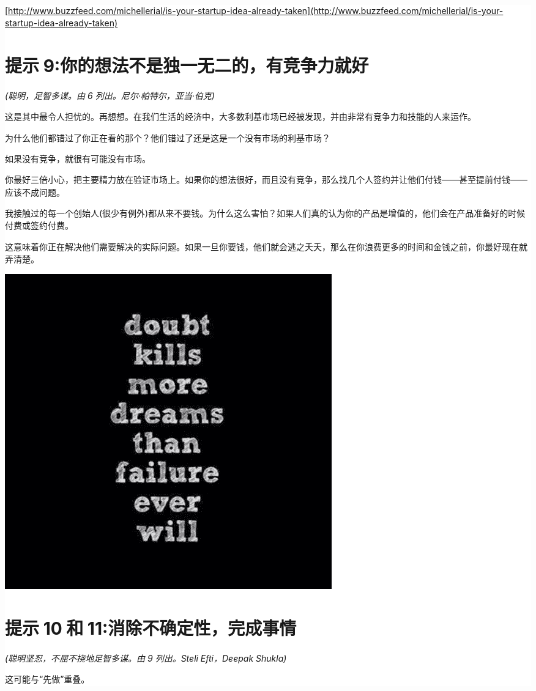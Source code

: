[http://www.buzzfeed.com/michellerial/is-your-startup-idea-already-taken](http://www.buzzfeed.com/michellerial/is-your-startup-idea-already-taken)

# **提示 9:你的想法不是独一无二的，有竞争力就好**

*(聪明，足智多谋。由 6 列出。尼尔·帕特尔，亚当·伯克)*

这是其中最令人担忧的。再想想。在我们生活的经济中，大多数利基市场已经被发现，并由非常有竞争力和技能的人来运作。

为什么他们都错过了你正在看的那个？他们错过了还是这是一个没有市场的利基市场？

如果没有竞争，就很有可能没有市场。

你最好三倍小心，把主要精力放在验证市场上。如果你的想法很好，而且没有竞争，那么找几个人签约并让他们付钱——甚至提前付钱——应该不成问题。

我接触过的每一个创始人(很少有例外)都从来不要钱。为什么这么害怕？如果人们真的认为你的产品是增值的，他们会在产品准备好的时候付费或签约付费。

这意味着你正在解决他们需要解决的实际问题。如果一旦你要钱，他们就会逃之夭夭，那么在你浪费更多的时间和金钱之前，你最好现在就弄清楚。

![](img/de1a9935ca1ca87e7e493cfce5097171.png)

# **提示 10 和 11:消除不确定性，完成事情**

*(聪明坚忍，不屈不挠地足智多谋。由 9 列出。Steli Efti，Deepak Shukla)*

这可能与“先做”重叠。
